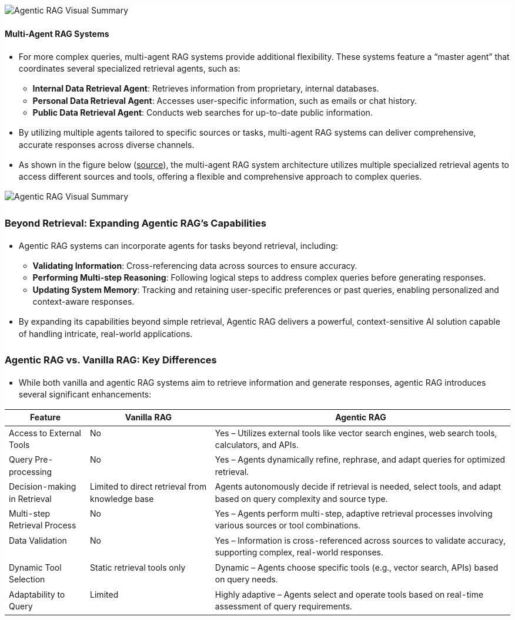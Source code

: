 ![Agentic RAG Visual Summary](https://aman.ai/primers/ai/assets/agents/Single_Agent_RAG_System_Router.png)

#### Multi-Agent RAG Systems

- For more complex queries, multi-agent RAG systems provide additional flexibility. These systems feature a “master agent” that coordinates several specialized retrieval agents, such as:
    
    - **Internal Data Retrieval Agent**: Retrieves information from proprietary, internal databases.
    - **Personal Data Retrieval Agent**: Accesses user-specific information, such as emails or chat history.
    - **Public Data Retrieval Agent**: Conducts web searches for up-to-date public information.
- By utilizing multiple agents tailored to specific sources or tasks, multi-agent RAG systems can deliver comprehensive, accurate responses across diverse channels.
    
- As shown in the figure below ([source](https://weaviate.io/blog/what-is-agentic-rag)), the multi-agent RAG system architecture utilizes multiple specialized retrieval agents to access different sources and tools, offering a flexible and comprehensive approach to complex queries.
    

![Agentic RAG Visual Summary](https://aman.ai/primers/ai/assets/agents/Multi_Agent_RAG_System.png)

### Beyond Retrieval: Expanding Agentic RAG’s Capabilities

- Agentic RAG systems can incorporate agents for tasks beyond retrieval, including:
    
    - **Validating Information**: Cross-referencing data across sources to ensure accuracy.
    - **Performing Multi-step Reasoning**: Following logical steps to address complex queries before generating responses.
    - **Updating System Memory**: Tracking and retaining user-specific preferences or past queries, enabling personalized and context-aware responses.
- By expanding its capabilities beyond simple retrieval, Agentic RAG delivers a powerful, context-sensitive AI solution capable of handling intricate, real-world applications.
    

### Agentic RAG vs. Vanilla RAG: Key Differences

- While both vanilla and agentic RAG systems aim to retrieve information and generate responses, agentic RAG introduces several significant enhancements:

|**Feature**|**Vanilla RAG**|**Agentic RAG**|
|---|---|---|
|Access to External Tools|No|Yes – Utilizes external tools like vector search engines, web search tools, calculators, and APIs.|
|Query Pre-processing|No|Yes – Agents dynamically refine, rephrase, and adapt queries for optimized retrieval.|
|Decision-making in Retrieval|Limited to direct retrieval from knowledge base|Agents autonomously decide if retrieval is needed, select tools, and adapt based on query complexity and source type.|
|Multi-step Retrieval Process|No|Yes – Agents perform multi-step, adaptive retrieval processes involving various sources or tool combinations.|
|Data Validation|No|Yes – Information is cross-referenced across sources to validate accuracy, supporting complex, real-world responses.|
|Dynamic Tool Selection|Static retrieval tools only|Dynamic – Agents choose specific tools (e.g., vector search, APIs) based on query needs.|
|Adaptability to Query|Limited|Highly adaptive – Agents select and operate tools based on real-time assessment of query requirements.|
